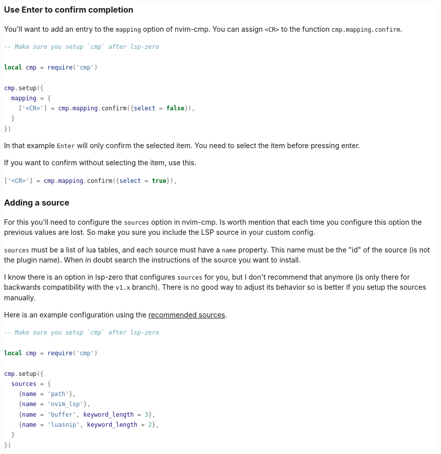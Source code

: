### Use Enter to confirm completion

You'll want to add an entry to the `mapping` option of nvim-cmp. You can assign `<CR>` to the function `cmp.mapping.confirm`.

```lua
-- Make sure you setup `cmp` after lsp-zero

local cmp = require('cmp')

cmp.setup({
  mapping = {
    ['<CR>'] = cmp.mapping.confirm({select = false}),
  }
})
```

In that example `Enter` will only confirm the selected item. You need to select the item before pressing enter.

If you want to confirm without selecting the item, use this.

```lua
['<CR>'] = cmp.mapping.confirm({select = true}),
```

### Adding a source

For this you'll need to configure the `sources` option in nvim-cmp. Is worth mention that each time you configure this option the previous values are lost. So make you sure you include the LSP source in your custom config.

`sources` must be a list of lua tables, and each source must have a `name` property. This name must be the "id" of the source (is not the plugin name). When in doubt search the instructions of the source you want to install.

I know there is an option in lsp-zero that configures `sources` for you, but I don't recommend that anymore (is only there for backwards compatibility with the `v1.x` branch). There is no good way to adjust its behavior so is better if you setup the sources manually.

Here is an example configuration using the [recommended sources](#recommended-sources).

```lua
-- Make sure you setup `cmp` after lsp-zero

local cmp = require('cmp')

cmp.setup({
  sources = {
    {name = 'path'},
    {name = 'nvim_lsp'},
    {name = 'buffer', keyword_length = 3},
    {name = 'luasnip', keyword_length = 2},
  }
})
```
